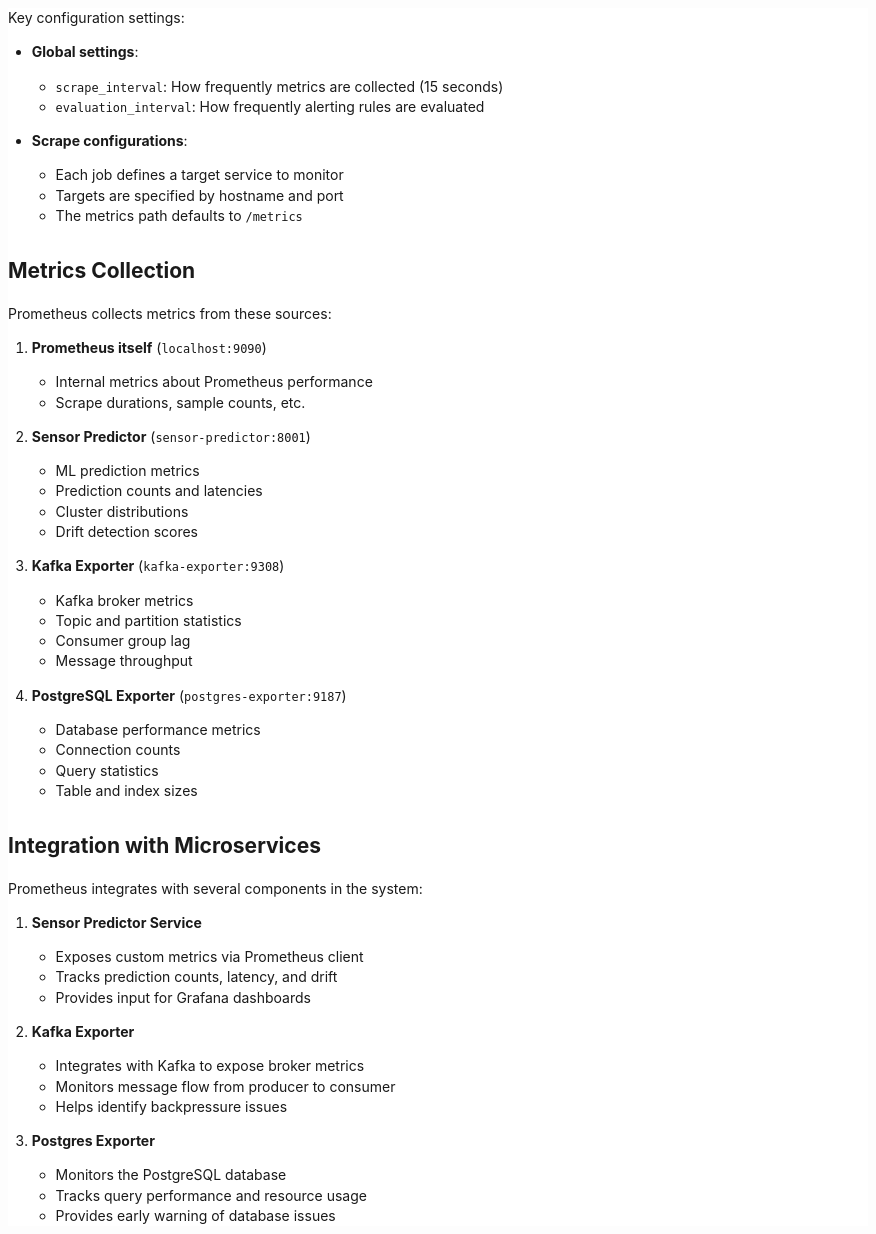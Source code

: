 Key configuration settings:
- **Global settings**:
  - `scrape_interval`: How frequently metrics are collected (15 seconds)
  - `evaluation_interval`: How frequently alerting rules are evaluated

- **Scrape configurations**:
  - Each job defines a target service to monitor
  - Targets are specified by hostname and port
  - The metrics path defaults to `/metrics`

## Metrics Collection

Prometheus collects metrics from these sources:

1. **Prometheus itself** (`localhost:9090`)
   - Internal metrics about Prometheus performance
   - Scrape durations, sample counts, etc.

2. **Sensor Predictor** (`sensor-predictor:8001`)
   - ML prediction metrics
   - Prediction counts and latencies
   - Cluster distributions
   - Drift detection scores

3. **Kafka Exporter** (`kafka-exporter:9308`)
   - Kafka broker metrics
   - Topic and partition statistics
   - Consumer group lag
   - Message throughput

4. **PostgreSQL Exporter** (`postgres-exporter:9187`)
   - Database performance metrics
   - Connection counts
   - Query statistics
   - Table and index sizes

## Integration with Microservices

Prometheus integrates with several components in the system:

1. **Sensor Predictor Service**
   - Exposes custom metrics via Prometheus client
   - Tracks prediction counts, latency, and drift
   - Provides input for Grafana dashboards

2. **Kafka Exporter**
   - Integrates with Kafka to expose broker metrics
   - Monitors message flow from producer to consumer
   - Helps identify backpressure issues

3. **Postgres Exporter**
   - Monitors the PostgreSQL database
   - Tracks query performance and resource usage
   - Provides early warning of database issues
